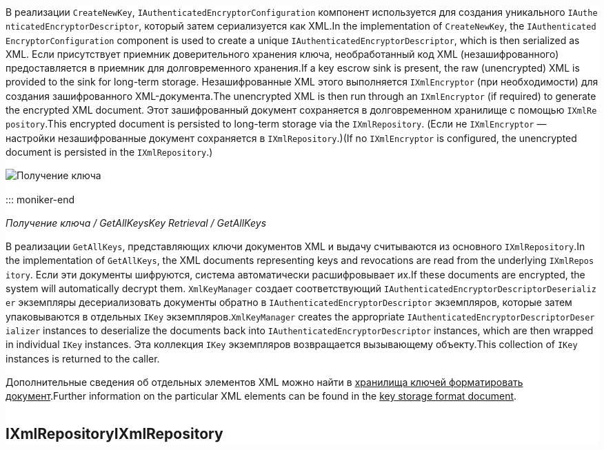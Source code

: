 <span data-ttu-id="b19d6-147">В реализации `CreateNewKey`, `IAuthenticatedEncryptorConfiguration` компонент используется для создания уникального `IAuthenticatedEncryptorDescriptor`, который затем сериализуется как XML.</span><span class="sxs-lookup"><span data-stu-id="b19d6-147">In the implementation of `CreateNewKey`, the `IAuthenticatedEncryptorConfiguration` component is used to create a unique `IAuthenticatedEncryptorDescriptor`, which is then serialized as XML.</span></span> <span data-ttu-id="b19d6-148">Если присутствует приемник доверительного хранения ключа, необработанный код XML (незашифрованного) предоставляется в приемник для долговременного хранения.</span><span class="sxs-lookup"><span data-stu-id="b19d6-148">If a key escrow sink is present, the raw (unencrypted) XML is provided to the sink for long-term storage.</span></span> <span data-ttu-id="b19d6-149">Незашифрованные XML этого выполняется `IXmlEncryptor` (при необходимости) для создания зашифрованного XML-документа.</span><span class="sxs-lookup"><span data-stu-id="b19d6-149">The unencrypted XML is then run through an `IXmlEncryptor` (if required) to generate the encrypted XML document.</span></span> <span data-ttu-id="b19d6-150">Этот зашифрованный документ сохраняется в долговременном хранилище с помощью `IXmlRepository`.</span><span class="sxs-lookup"><span data-stu-id="b19d6-150">This encrypted document is persisted to long-term storage via the `IXmlRepository`.</span></span> <span data-ttu-id="b19d6-151">(Если не `IXmlEncryptor` — настройки незашифрованные документ сохраняется в `IXmlRepository`.)</span><span class="sxs-lookup"><span data-stu-id="b19d6-151">(If no `IXmlEncryptor` is configured, the unencrypted document is persisted in the `IXmlRepository`.)</span></span>

![Получение ключа](key-management/_static/keyretrieval1.png)

::: moniker-end

<span data-ttu-id="b19d6-153">*Получение ключа / GetAllKeys*</span><span class="sxs-lookup"><span data-stu-id="b19d6-153">*Key Retrieval / GetAllKeys*</span></span>

<span data-ttu-id="b19d6-154">В реализации `GetAllKeys`, представляющих ключи документов XML и выдачу считываются из основного `IXmlRepository`.</span><span class="sxs-lookup"><span data-stu-id="b19d6-154">In the implementation of `GetAllKeys`, the XML documents representing keys and revocations are read from the underlying `IXmlRepository`.</span></span> <span data-ttu-id="b19d6-155">Если эти документы шифруются, система автоматически расшифровывает их.</span><span class="sxs-lookup"><span data-stu-id="b19d6-155">If these documents are encrypted, the system will automatically decrypt them.</span></span> <span data-ttu-id="b19d6-156">`XmlKeyManager` создает соответствующий `IAuthenticatedEncryptorDescriptorDeserializer` экземпляры десериализовать документы обратно в `IAuthenticatedEncryptorDescriptor` экземпляров, которые затем упаковываются в отдельных `IKey` экземпляров.</span><span class="sxs-lookup"><span data-stu-id="b19d6-156">`XmlKeyManager` creates the appropriate `IAuthenticatedEncryptorDescriptorDeserializer` instances to deserialize the documents back into `IAuthenticatedEncryptorDescriptor` instances, which are then wrapped in individual `IKey` instances.</span></span> <span data-ttu-id="b19d6-157">Эта коллекция `IKey` экземпляров возвращается вызывающему объекту.</span><span class="sxs-lookup"><span data-stu-id="b19d6-157">This collection of `IKey` instances is returned to the caller.</span></span>

<span data-ttu-id="b19d6-158">Дополнительные сведения об отдельных элементов XML можно найти в [хранилища ключей форматировать документ](xref:security/data-protection/implementation/key-storage-format#data-protection-implementation-key-storage-format).</span><span class="sxs-lookup"><span data-stu-id="b19d6-158">Further information on the particular XML elements can be found in the [key storage format document](xref:security/data-protection/implementation/key-storage-format#data-protection-implementation-key-storage-format).</span></span>

## <a name="ixmlrepository"></a><span data-ttu-id="b19d6-159">IXmlRepository</span><span class="sxs-lookup"><span data-stu-id="b19d6-159">IXmlRepository</span></span>
